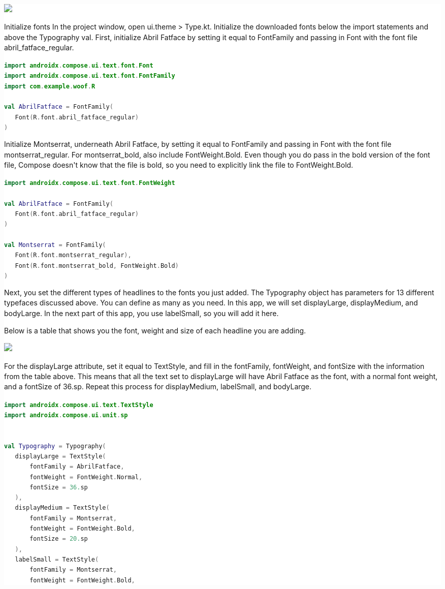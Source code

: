 ![](https://developer.android.com/static/codelabs/basic-android-kotlin-compose-material-theming/img/90bc5dc3a03699c8_856.png)

Initialize fonts
In the project window, open ui.theme > Type.kt. Initialize the downloaded fonts below the import statements and above the Typography val. First, initialize Abril Fatface by setting it equal to FontFamily and passing in Font with the font file abril_fatface_regular.

```kt
​​import androidx.compose.ui.text.font.Font
import androidx.compose.ui.text.font.FontFamily
import com.example.woof.R

val AbrilFatface = FontFamily(
   Font(R.font.abril_fatface_regular)
)
```

Initialize Montserrat, underneath Abril Fatface, by setting it equal to FontFamily and passing in Font with the font file montserrat_regular. For montserrat_bold, also include FontWeight.Bold. Even though you do pass in the bold version of the font file, Compose doesn't know that the file is bold, so you need to explicitly link the file to FontWeight.Bold.

```kt
import androidx.compose.ui.text.font.FontWeight

val AbrilFatface = FontFamily(
   Font(R.font.abril_fatface_regular)
)

val Montserrat = FontFamily(
   Font(R.font.montserrat_regular),
   Font(R.font.montserrat_bold, FontWeight.Bold)
)
```
Next, you set the different types of headlines to the fonts you just added. The Typography object has parameters for 13 different typefaces discussed above. You can define as many as you need. In this app, we will set displayLarge, displayMedium, and bodyLarge. In the next part of this app, you use labelSmall, so you will add it here.

Below is a table that shows you the font, weight and size of each headline you are adding.

![](https://developer.android.com/static/codelabs/basic-android-kotlin-compose-material-theming/img/8ea685b3871d5ffc_856.png)

For the displayLarge attribute, set it equal to TextStyle, and fill in the fontFamily, fontWeight, and fontSize with the information from the table above. This means that all the text set to displayLarge will have Abril Fatface as the font, with a normal font weight, and a fontSize of 36.sp.
Repeat this process for displayMedium, labelSmall, and bodyLarge.

```kt
import androidx.compose.ui.text.TextStyle
import androidx.compose.ui.unit.sp


val Typography = Typography(
   displayLarge = TextStyle(
       fontFamily = AbrilFatface,
       fontWeight = FontWeight.Normal,
       fontSize = 36.sp
   ),
   displayMedium = TextStyle(
       fontFamily = Montserrat,
       fontWeight = FontWeight.Bold,
       fontSize = 20.sp
   ),
   labelSmall = TextStyle(
       fontFamily = Montserrat,
       fontWeight = FontWeight.Bold,
```